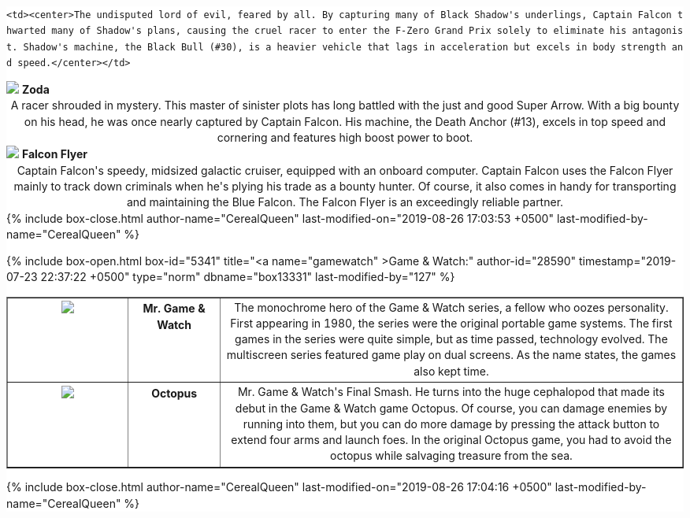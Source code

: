     <td><center>The undisputed lord of evil, feared by all. By capturing many of Black Shadow's underlings, Captain Falcon thwarted many of Shadow's plans, causing the cruel racer to enter the F-Zero Grand Prix solely to eliminate his antagonist. Shadow's machine, the Black Bull (#30), is a heavier vehicle that lags in acceleration but excels in body strength and speed.</center></td>
  </tr>
  <tr>
    <th><img src="Zoda.png" /></th>
    <th><b>Zoda</b></th>
    <td><center>A racer shrouded in mystery. This master of sinister plots has long battled with the just and good Super Arrow. With a big bounty on his head, he was once nearly captured by Captain Falcon. His machine, the Death Anchor (#13), excels in top speed and cornering and features high boost power to boot.</center></td>
  </tr>
 <tr>
    <th><img src="Falcon Flyer.png" /></th>
    <th><b>Falcon Flyer</b></th>
    <td><center>Captain Falcon's speedy, midsized galactic cruiser, equipped with an onboard computer. Captain Falcon uses the Falcon Flyer mainly to track down criminals when he's plying his trade as a bounty hunter. Of course, it also comes in handy for transporting and maintaining the Blue Falcon. The Falcon Flyer is an exceedingly reliable partner.</center></td>
  </tr>
</table>
{% include box-close.html author-name="CerealQueen" last-modified-on="2019-08-26 17:03:53 +0500" last-modified-by-name="CerealQueen" %}

{% include box-open.html box-id="5341" title="<a name=\"gamewatch\" >Game & Watch</a>:" author-id="28590" timestamp="2019-07-23 22:37:22 +0500" type="norm" dbname="box13331" last-modified-by="127" %}
<table class="fixed" border="1">
    <col width="200px" />
    <col width="150px" />
    <col width="800px" />
<tr>
    <th><img src="Mr. Game & Watch.png" /></th>
    <th><b>Mr. Game & Watch</b></th>
    <td><center>The monochrome hero of the Game & Watch series, a fellow who oozes personality. First appearing in 1980, the series were the original portable game systems. The first games in the series were quite simple, but as time passed, technology evolved. The multiscreen series featured game play on dual screens. As the name states, the games also kept time.</center></td>
  </tr>
  <tr>
    <th><img src="Octopus.png" /></th>
    <th><b>Octopus</b></th>
    <td><center>Mr. Game & Watch's Final Smash. He turns into the huge cephalopod that made its debut in the Game & Watch game Octopus. Of course, you can damage enemies by running into them, but you can do more damage by pressing the attack button to extend four arms and launch foes. In the original Octopus game, you had to avoid the octopus while salvaging treasure from the sea.</center></td>
  </tr>
</table>
{% include box-close.html author-name="CerealQueen" last-modified-on="2019-08-26 17:04:16 +0500" last-modified-by-name="CerealQueen" %}
